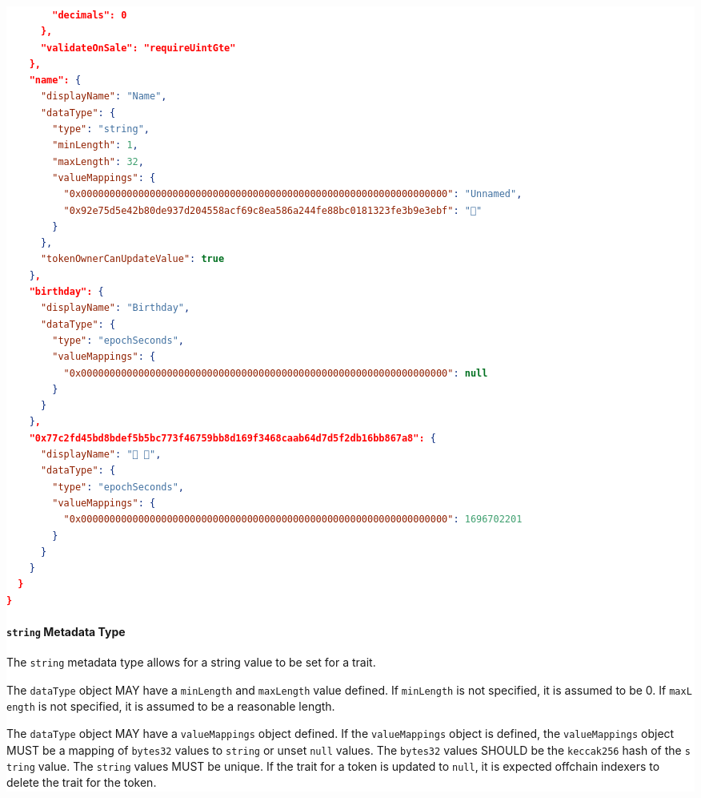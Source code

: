 ```json
        "decimals": 0
      },
      "validateOnSale": "requireUintGte"
    },
    "name": {
      "displayName": "Name",
      "dataType": {
        "type": "string",
        "minLength": 1,
        "maxLength": 32,
        "valueMappings": {
          "0x0000000000000000000000000000000000000000000000000000000000000000": "Unnamed",
          "0x92e75d5e42b80de937d204558acf69c8ea586a244fe88bc0181323fe3b9e3ebf": "🙂"
        }
      },
      "tokenOwnerCanUpdateValue": true
    },
    "birthday": {
      "displayName": "Birthday",
      "dataType": {
        "type": "epochSeconds",
        "valueMappings": {
          "0x0000000000000000000000000000000000000000000000000000000000000000": null
        }
      }
    },
    "0x77c2fd45bd8bdef5b5bc773f46759bb8d169f3468caab64d7d5f2db16bb867a8": {
      "displayName": "🚢 📅",
      "dataType": {
        "type": "epochSeconds",
        "valueMappings": {
          "0x0000000000000000000000000000000000000000000000000000000000000000": 1696702201
        }
      }
    }
  }
}
```

#### `string` Metadata Type

The `string` metadata type allows for a string value to be set for a trait.

The `dataType` object MAY have a `minLength` and `maxLength` value defined. If `minLength` is not specified, it is assumed to be 0. If `maxLength` is not specified, it is assumed to be a reasonable length.

The `dataType` object MAY have a `valueMappings` object defined. If the `valueMappings` object is defined, the `valueMappings` object MUST be a mapping of `bytes32` values to `string` or unset `null` values. The `bytes32` values SHOULD be the `keccak256` hash of the `string` value. The `string` values MUST be unique. If the trait for a token is updated to `null`, it is expected offchain indexers to delete the trait for the token.
